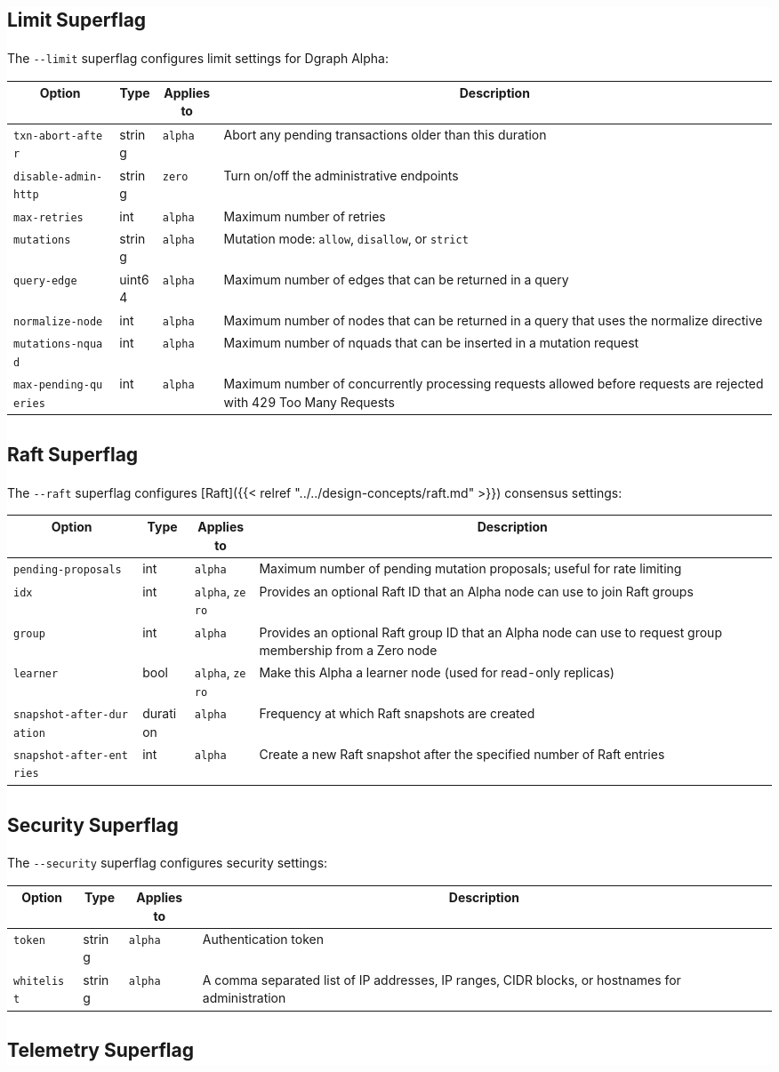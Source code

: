 ## Limit Superflag

The `--limit` superflag configures limit settings for Dgraph Alpha:

| Option | Type | Applies to | Description |
|--------|------|------------|-------------|
| `txn-abort-after` | string | `alpha` | Abort any pending transactions older than this duration |
| `disable-admin-http` | string | `zero` | Turn on/off the administrative endpoints |
| `max-retries` | int | `alpha` | Maximum number of retries |
| `mutations` | string | `alpha` | Mutation mode: `allow`, `disallow`, or `strict` |
| `query-edge` | uint64 | `alpha` | Maximum number of edges that can be returned in a query |
| `normalize-node` | int | `alpha` | Maximum number of nodes that can be returned in a query that uses the normalize directive |
| `mutations-nquad` | int | `alpha` | Maximum number of nquads that can be inserted in a mutation request |
| `max-pending-queries` | int | `alpha` | Maximum number of concurrently processing requests allowed before requests are rejected with 429 Too Many Requests |

## Raft Superflag

The `--raft` superflag configures [Raft]({{< relref "../../design-concepts/raft.md" >}}) consensus settings:

| Option | Type | Applies to | Description |
|--------|------|------------|-------------|
| `pending-proposals` | int | `alpha` | Maximum number of pending mutation proposals; useful for rate limiting |
| `idx` | int | `alpha`, `zero` | Provides an optional Raft ID that an Alpha node can use to join Raft groups |
| `group` | int | `alpha` | Provides an optional Raft group ID that an Alpha node can use to request group membership from a Zero node |
| `learner` | bool | `alpha`, `zero` | Make this Alpha a learner node (used for read-only replicas) |
| `snapshot-after-duration` | duration | `alpha` | Frequency at which Raft snapshots are created |
| `snapshot-after-entries` | int | `alpha` | Create a new Raft snapshot after the specified number of Raft entries |

## Security Superflag

The `--security` superflag configures security settings:

| Option | Type | Applies to | Description |
|--------|------|------------|-------------|
| `token` | string | `alpha` | Authentication token |
| `whitelist` | string | `alpha` | A comma separated list of IP addresses, IP ranges, CIDR blocks, or hostnames for administration |

## Telemetry Superflag
